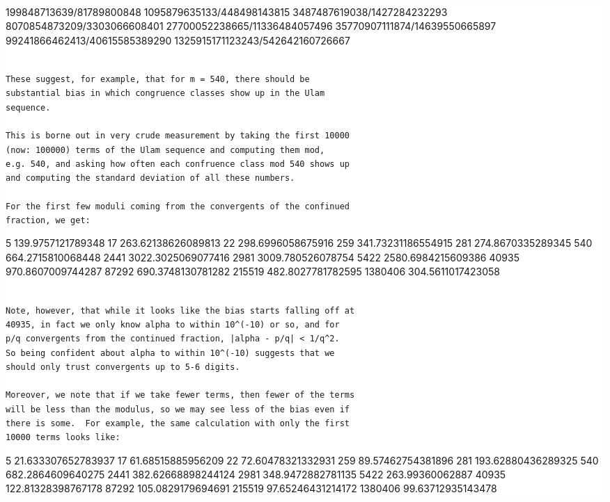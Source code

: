 199848713639/81789800848
1095879635133/448498143815
3487487619038/1427284232293
8070854873209/3303066608401
27700052238665/11336484057496
35770907111874/14639550665897
99241866462413/40615585389290
1325915171123243/542642160726667
```

These suggest, for example, that for m = 540, there should be
substantial bias in which congruence classes show up in the Ulam
sequence.

This is borne out in very crude measurement by taking the first 10000
(now: 100000) terms of the Ulam sequence and computing them mod,
e.g. 540, and asking how often each confruence class mod 540 shows up
and computing the standard deviation of all these numbers.

For the first few moduli coming from the convergents of the confinued
fraction, we get:

```
5 139.9757121789348
17 263.62138626089813
22 298.6996058675916
259 341.73231186554915
281 274.8670335289345
540 664.2715810068448
2441 3022.3025069077416
2981 3009.780526078754
5422 2580.6984215609386
40935 970.8607009744287
87292 690.3748130781282
215519 482.8027781782595
1380406 304.5611017423058
```

Note, however, that while it looks like the bias starts falling off at
40935, in fact we only know alpha to within 10^(-10) or so, and for
p/q convergents from the continued fraction, |alpha - p/q| < 1/q^2.
So being confident about alpha to within 10^(-10) suggests that we
should only trust convergents up to 5-6 digits.

Moreover, we note that if we take fewer terms, then fewer of the terms
will be less than the modulus, so we may see less of the bias even if
there is some.  For example, the same calculation with only the first
10000 terms looks like:

```
5 21.633307652783937
17 61.68515885956209
22 72.60478321332931
259 89.57462754381896
281 193.62880436289325
540 682.2864609640275
2441 382.62668898244124
2981 348.9472882781135
5422 263.99360062887
40935 122.81328398767178
87292 105.0829179694691
215519 97.65246431214172
1380406 99.63712935143478
```

```